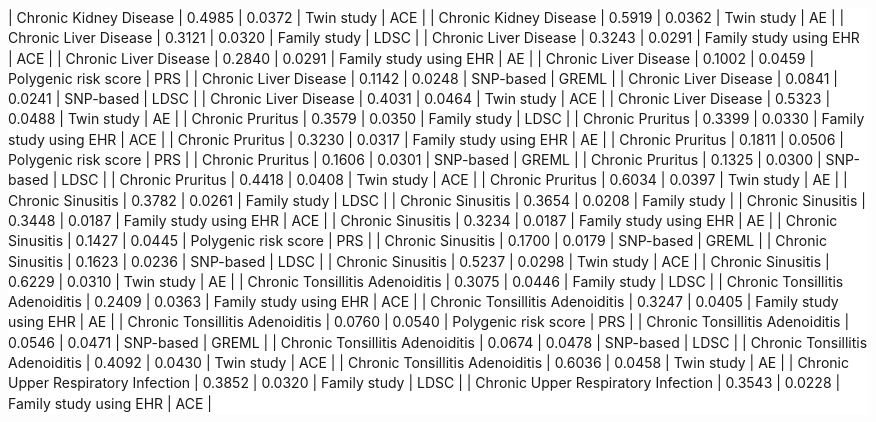 | Chronic Kidney Disease                            | 0\.4985            | 0\.0372         | Twin study             | ACE        |
| Chronic Kidney Disease                            | 0\.5919            | 0\.0362         | Twin study             | AE         |
| Chronic Liver Disease                             | 0\.3121            | 0\.0320         | Family study           | LDSC       |
| Chronic Liver Disease                             | 0\.3243            | 0\.0291         | Family study using EHR | ACE        |
| Chronic Liver Disease                             | 0\.2840            | 0\.0291         | Family study using EHR | AE         |
| Chronic Liver Disease                             | 0\.1002            | 0\.0459         | Polygenic risk score   | PRS        |
| Chronic Liver Disease                             | 0\.1142            | 0\.0248         | SNP\-based             | GREML      |
| Chronic Liver Disease                             | 0\.0841            | 0\.0241         | SNP\-based             | LDSC       |
| Chronic Liver Disease                             | 0\.4031            | 0\.0464         | Twin study             | ACE        |
| Chronic Liver Disease                             | 0\.5323            | 0\.0488         | Twin study             | AE         |
| Chronic Pruritus                                  | 0\.3579            | 0\.0350         | Family study           | LDSC       |
| Chronic Pruritus                                  | 0\.3399            | 0\.0330         | Family study using EHR | ACE        |
| Chronic Pruritus                                  | 0\.3230            | 0\.0317         | Family study using EHR | AE         |
| Chronic Pruritus                                  | 0\.1811            | 0\.0506         | Polygenic risk score   | PRS        |
| Chronic Pruritus                                  | 0\.1606            | 0\.0301         | SNP\-based             | GREML      |
| Chronic Pruritus                                  | 0\.1325            | 0\.0300         | SNP\-based             | LDSC       |
| Chronic Pruritus                                  | 0\.4418            | 0\.0408         | Twin study             | ACE        |
| Chronic Pruritus                                  | 0\.6034            | 0\.0397         | Twin study             | AE         |
| Chronic Sinusitis                                 | 0\.3782            | 0\.0261         | Family study           | LDSC       |
| Chronic Sinusitis                                 | 0\.3654            | 0\.0208         | Family study           |
| Chronic Sinusitis                                 | 0\.3448            | 0\.0187         | Family study using EHR | ACE        |
| Chronic Sinusitis                                 | 0\.3234            | 0\.0187         | Family study using EHR | AE         |
| Chronic Sinusitis                                 | 0\.1427            | 0\.0445         | Polygenic risk score   | PRS        |
| Chronic Sinusitis                                 | 0\.1700            | 0\.0179         | SNP\-based             | GREML      |
| Chronic Sinusitis                                 | 0\.1623            | 0\.0236         | SNP\-based             | LDSC       |
| Chronic Sinusitis                                 | 0\.5237            | 0\.0298         | Twin study             | ACE        |
| Chronic Sinusitis                                 | 0\.6229            | 0\.0310         | Twin study             | AE         |
| Chronic Tonsillitis Adenoiditis                   | 0\.3075            | 0\.0446         | Family study           | LDSC       |
| Chronic Tonsillitis Adenoiditis                   | 0\.2409            | 0\.0363         | Family study using EHR | ACE        |
| Chronic Tonsillitis Adenoiditis                   | 0\.3247            | 0\.0405         | Family study using EHR | AE         |
| Chronic Tonsillitis Adenoiditis                   | 0\.0760            | 0\.0540         | Polygenic risk score   | PRS        |
| Chronic Tonsillitis Adenoiditis                   | 0\.0546            | 0\.0471         | SNP\-based             | GREML      |
| Chronic Tonsillitis Adenoiditis                   | 0\.0674            | 0\.0478         | SNP\-based             | LDSC       |
| Chronic Tonsillitis Adenoiditis                   | 0\.4092            | 0\.0430         | Twin study             | ACE        |
| Chronic Tonsillitis Adenoiditis                   | 0\.6036            | 0\.0458         | Twin study             | AE         |
| Chronic Upper Respiratory Infection               | 0\.3852            | 0\.0320         | Family study           | LDSC       |
| Chronic Upper Respiratory Infection               | 0\.3543            | 0\.0228         | Family study using EHR | ACE        |